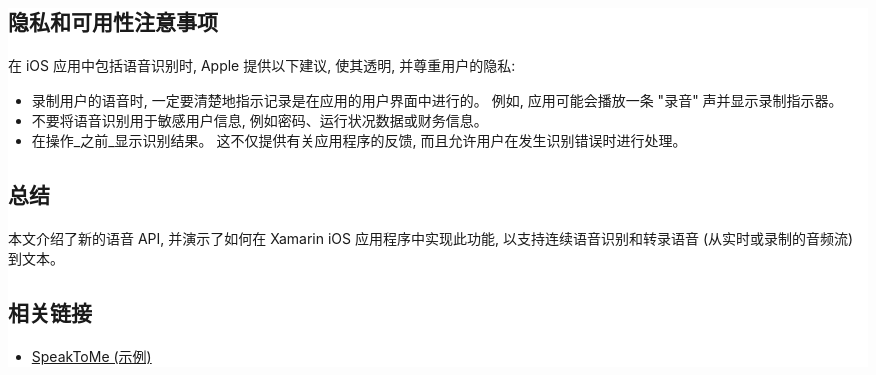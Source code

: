 ## <a name="privacy-and-usability-considerations"></a>隐私和可用性注意事项

在 iOS 应用中包括语音识别时, Apple 提供以下建议, 使其透明, 并尊重用户的隐私:

- 录制用户的语音时, 一定要清楚地指示记录是在应用的用户界面中进行的。 例如, 应用可能会播放一条 "录音" 声并显示录制指示器。
- 不要将语音识别用于敏感用户信息, 例如密码、运行状况数据或财务信息。
- 在操作_之前_显示识别结果。 这不仅提供有关应用程序的反馈, 而且允许用户在发生识别错误时进行处理。

## <a name="summary"></a>总结

本文介绍了新的语音 API, 并演示了如何在 Xamarin iOS 应用程序中实现此功能, 以支持连续语音识别和转录语音 (从实时或录制的音频流) 到文本。 



## <a name="related-links"></a>相关链接

- [SpeakToMe (示例)](https://docs.microsoft.com/samples/xamarin/ios-samples/ios10-speaktome)
